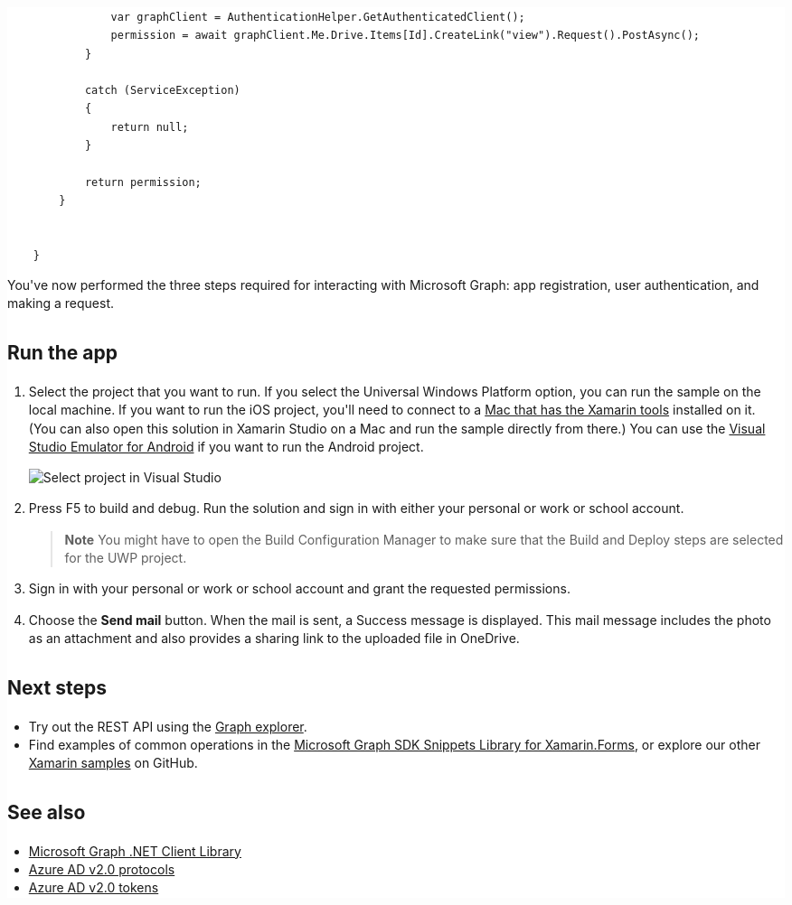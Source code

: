 ```
                var graphClient = AuthenticationHelper.GetAuthenticatedClient();
                permission = await graphClient.Me.Drive.Items[Id].CreateLink("view").Request().PostAsync();
            }

            catch (ServiceException)
            {
                return null;
            }

            return permission;
        }


    }
``` 

You've now performed the three steps required for interacting with Microsoft Graph: app registration, user authentication, and making a request. 

## Run the app
1. Select the project that you want to run. If you select the Universal Windows Platform option, you can run the sample on the local machine. If you want to run the iOS project, you'll need to connect to a [Mac that has the Xamarin tools](https://developer.xamarin.com/guides/ios/getting_started/installation/windows/connecting-to-mac/) installed on it. (You can also open this solution in Xamarin Studio on a Mac and run the sample directly from there.) You can use the [Visual Studio Emulator for Android](https://www.visualstudio.com/features/msft-android-emulator-vs.aspx) if you want to run the Android project. 

    ![](images/SelectProject.png "Select project in Visual Studio")

2. Press F5 to build and debug. Run the solution and sign in with either your personal or work or school account.
    > **Note** You might have to open the Build Configuration Manager to make sure that the Build and Deploy steps are selected for the UWP project. 

3. Sign in with your personal or work or school account and grant the requested permissions.

4. Choose the **Send mail** button. When the mail is sent, a Success message is displayed. This mail message includes the photo as an attachment and also provides a sharing link to the uploaded file in OneDrive.

## Next steps
- Try out the REST API using the [Graph explorer](https://developer.microsoft.com/en-us/graph/graph-explorer).
- Find examples of common operations in the [Microsoft Graph SDK Snippets Library for Xamarin.Forms](https://github.com/microsoftgraph/xamarin-csharp-snippets-sample), or explore our other [Xamarin samples](https://github.com/microsoftgraph?utf8=%E2%9C%93&query=xamarin) on GitHub.

## See also
- [Microsoft Graph .NET Client Library](https://github.com/microsoftgraph/msgraph-sdk-dotnet)
- [Azure AD v2.0 protocols](https://azure.microsoft.com/en-us/documentation/articles/active-directory-v2-protocols/)
- [Azure AD v2.0 tokens](https://azure.microsoft.com/en-us/documentation/articles/active-directory-v2-tokens/)
